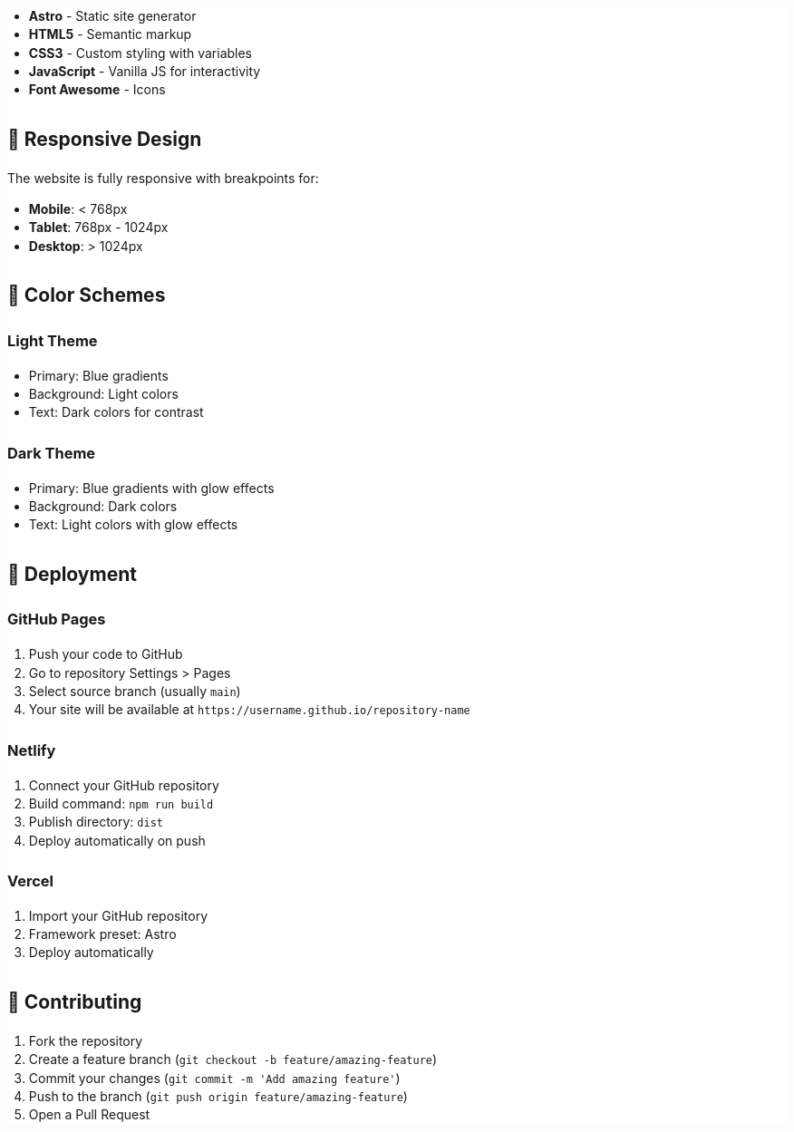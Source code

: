 - **Astro** - Static site generator
- **HTML5** - Semantic markup
- **CSS3** - Custom styling with variables
- **JavaScript** - Vanilla JS for interactivity
- **Font Awesome** - Icons

## 📱 Responsive Design

The website is fully responsive with breakpoints for:
- **Mobile**: < 768px
- **Tablet**: 768px - 1024px
- **Desktop**: > 1024px

## 🎨 Color Schemes

### Light Theme
- Primary: Blue gradients
- Background: Light colors
- Text: Dark colors for contrast

### Dark Theme
- Primary: Blue gradients with glow effects
- Background: Dark colors
- Text: Light colors with glow effects

## 🚀 Deployment

### GitHub Pages
1. Push your code to GitHub
2. Go to repository Settings > Pages
3. Select source branch (usually `main`)
4. Your site will be available at `https://username.github.io/repository-name`

### Netlify
1. Connect your GitHub repository
2. Build command: `npm run build`
3. Publish directory: `dist`
4. Deploy automatically on push

### Vercel
1. Import your GitHub repository
2. Framework preset: Astro
3. Deploy automatically

## 🤝 Contributing

1. Fork the repository
2. Create a feature branch (`git checkout -b feature/amazing-feature`)
3. Commit your changes (`git commit -m 'Add amazing feature'`)
4. Push to the branch (`git push origin feature/amazing-feature`)
5. Open a Pull Request
